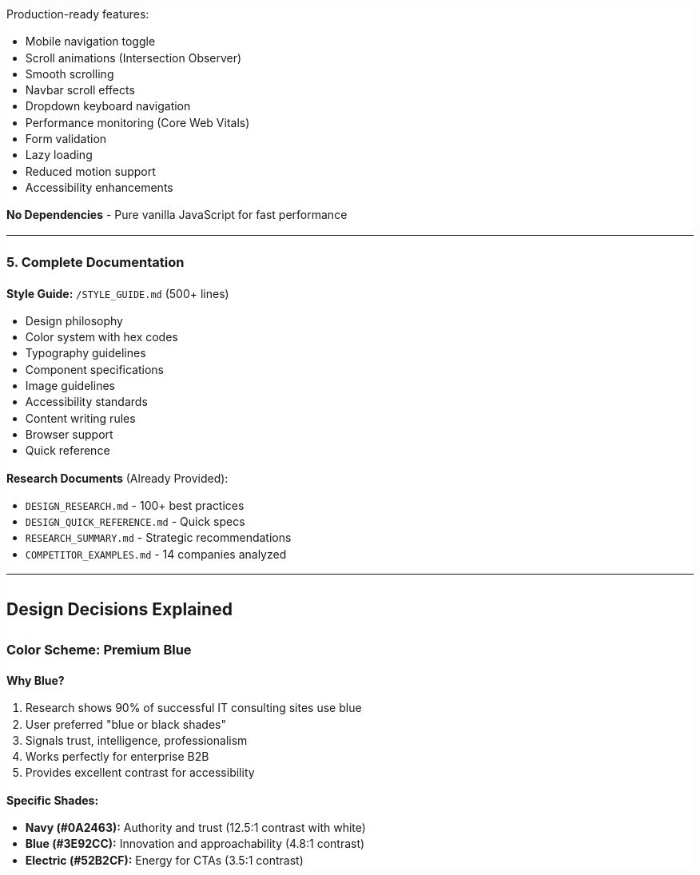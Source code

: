 Production-ready features:
- Mobile navigation toggle
- Scroll animations (Intersection Observer)
- Smooth scrolling
- Navbar scroll effects
- Dropdown keyboard navigation
- Performance monitoring (Core Web Vitals)
- Form validation
- Lazy loading
- Reduced motion support
- Accessibility enhancements

**No Dependencies** - Pure vanilla JavaScript for fast performance

---

### 5. Complete Documentation

**Style Guide:** `/STYLE_GUIDE.md` (500+ lines)
- Design philosophy
- Color system with hex codes
- Typography guidelines
- Component specifications
- Image guidelines
- Accessibility standards
- Content writing rules
- Browser support
- Quick reference

**Research Documents** (Already Provided):
- `DESIGN_RESEARCH.md` - 100+ best practices
- `DESIGN_QUICK_REFERENCE.md` - Quick specs
- `RESEARCH_SUMMARY.md` - Strategic recommendations
- `COMPETITOR_EXAMPLES.md` - 14 companies analyzed

---

## Design Decisions Explained

### Color Scheme: Premium Blue

**Why Blue?**
1. Research shows 90% of successful IT consulting sites use blue
2. User preferred "blue or black shades"
3. Signals trust, intelligence, professionalism
4. Works perfectly for enterprise B2B
5. Provides excellent contrast for accessibility

**Specific Shades:**
- **Navy (#0A2463):** Authority and trust (12.5:1 contrast with white)
- **Blue (#3E92CC):** Innovation and approachability (4.8:1 contrast)
- **Electric (#52B2CF):** Energy for CTAs (3.5:1 contrast)
